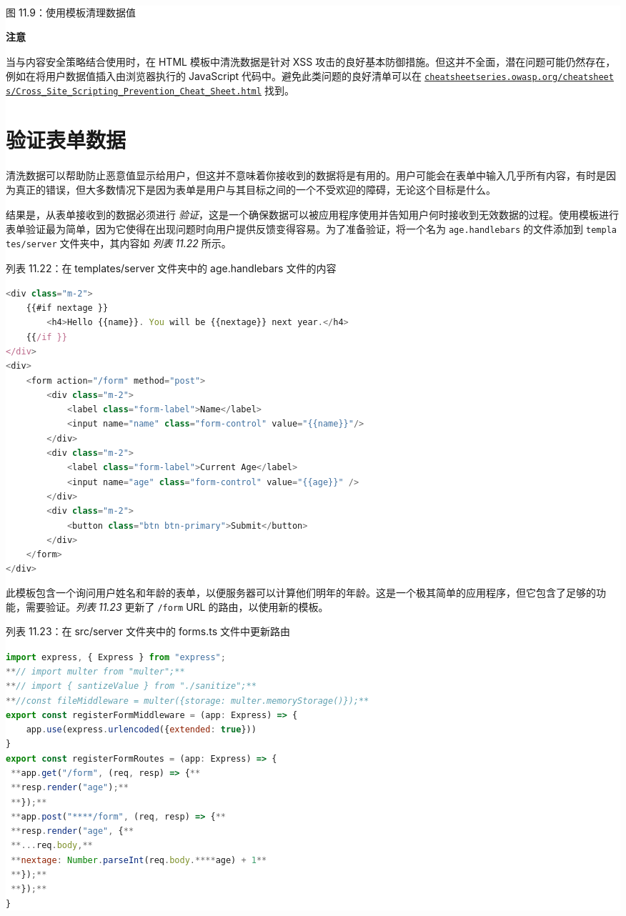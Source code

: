 图 11.9：使用模板清理数据值

**注意**

当与内容安全策略结合使用时，在 HTML 模板中清洗数据是针对 XSS 攻击的良好基本防御措施。但这并不全面，潜在问题可能仍然存在，例如在将用户数据值插入由浏览器执行的 JavaScript 代码中。避免此类问题的良好清单可以在 [`cheatsheetseries.owasp.org/cheatsheets/Cross_Site_Scripting_Prevention_Cheat_Sheet.html`](https://cheatsheetseries.owasp.org/cheatsheets/Cross_Site_Scripting_Prevention_Cheat_Sheet.html) 找到。

# 验证表单数据

清洗数据可以帮助防止恶意值显示给用户，但这并不意味着你接收到的数据将是有用的。用户可能会在表单中输入几乎所有内容，有时是因为真正的错误，但大多数情况下是因为表单是用户与其目标之间的一个不受欢迎的障碍，无论这个目标是什么。

结果是，从表单接收到的数据必须进行 *验证*，这是一个确保数据可以被应用程序使用并告知用户何时接收到无效数据的过程。使用模板进行表单验证最为简单，因为它使得在出现问题时向用户提供反馈变得容易。为了准备验证，将一个名为 `age.handlebars` 的文件添加到 `templates/server` 文件夹中，其内容如 *列表 11.22* 所示。

列表 11.22：在 templates/server 文件夹中的 age.handlebars 文件的内容

```js
<div class="m-2">
    {{#if nextage }}
        <h4>Hello {{name}}. You will be {{nextage}} next year.</h4>
    {{/if }}
</div>
<div>
    <form action="/form" method="post">
        <div class="m-2">
            <label class="form-label">Name</label>
            <input name="name" class="form-control" value="{{name}}"/>
        </div>
        <div class="m-2">
            <label class="form-label">Current Age</label>
            <input name="age" class="form-control" value="{{age}}" />
        </div>                  
        <div class="m-2">
            <button class="btn btn-primary">Submit</button>                               
        </div>
    </form>
</div> 
```

此模板包含一个询问用户姓名和年龄的表单，以便服务器可以计算他们明年的年龄。这是一个极其简单的应用程序，但它包含了足够的功能，需要验证。*列表 11.23* 更新了 `/form` URL 的路由，以使用新的模板。

列表 11.23：在 src/server 文件夹中的 forms.ts 文件中更新路由

```js
import express, { Express } from "express";
**// import multer from "multer";**
**// import { santizeValue } from "./sanitize";**
**//const fileMiddleware = multer({storage: multer.memoryStorage()});**
export const registerFormMiddleware = (app: Express) => {
    app.use(express.urlencoded({extended: true}))
}
export const registerFormRoutes = (app: Express) => {
 **app.get("/form", (req, resp) => {**
 **resp.render("age");**
 **});**
 **app.post("****/form", (req, resp) => {**
 **resp.render("age", {**
 **...req.body,**
 **nextage: Number.parseInt(req.body.****age) + 1**
 **});**
 **});**
} 
```

